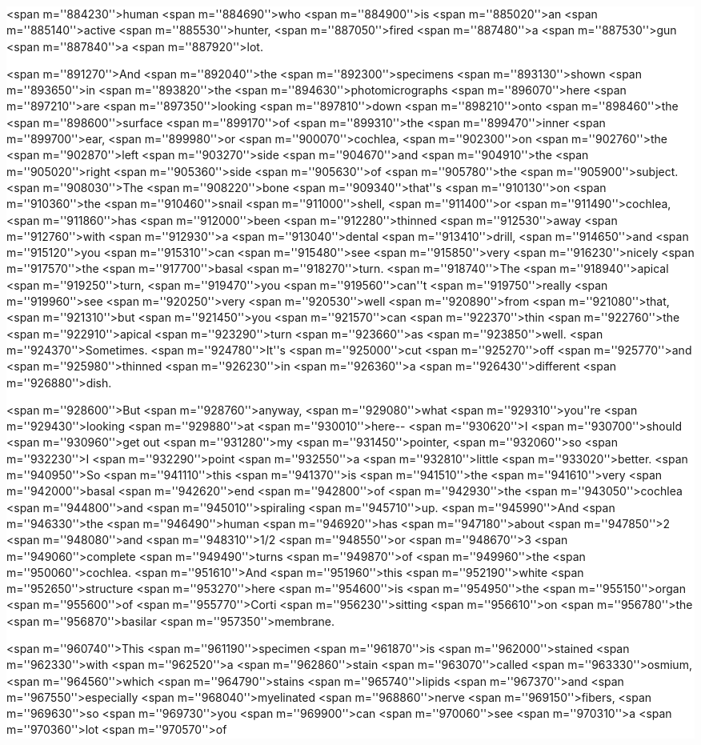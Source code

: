   <span m=''884230''>human</span> <span m=''884690''>who</span> <span m=''884900''>is</span>
  <span m=''885020''>an</span> <span m=''885140''>active</span> <span m=''885530''>hunter,</span>
  <span m=''887050''>fired</span> <span m=''887480''>a</span> <span m=''887530''>gun</span>
  <span m=''887840''>a</span> <span m=''887920''>lot.</span> </p><p><span m=''891270''>And</span>
  <span m=''892040''>the</span> <span m=''892300''>specimens</span> <span m=''893130''>shown</span>
  <span m=''893650''>in</span> <span m=''893820''>the</span> <span m=''894630''>photomicrographs</span>
  <span m=''896070''>here</span> <span m=''897210''>are</span> <span m=''897350''>looking</span>
  <span m=''897810''>down</span> <span m=''898210''>onto</span> <span m=''898460''>the</span>
  <span m=''898600''>surface</span> <span m=''899170''>of</span> <span m=''899310''>the</span>
  <span m=''899470''>inner</span> <span m=''899700''>ear,</span> <span m=''899980''>or</span>
  <span m=''900070''>cochlea,</span> <span m=''902300''>on</span> <span m=''902760''>the</span>
  <span m=''902870''>left</span> <span m=''903270''>side</span> <span m=''904670''>and</span>
  <span m=''904910''>the</span> <span m=''905020''>right</span> <span m=''905360''>side</span>
  <span m=''905630''>of</span> <span m=''905780''>the</span> <span m=''905900''>subject.</span>
  <span m=''908030''>The</span> <span m=''908220''>bone</span> <span m=''909340''>that''s</span>
  <span m=''910130''>on</span> <span m=''910360''>the</span> <span m=''910460''>snail</span>
  <span m=''911000''>shell,</span> <span m=''911400''>or</span> <span m=''911490''>cochlea,</span>
  <span m=''911860''>has</span> <span m=''912000''>been</span> <span m=''912280''>thinned</span>
  <span m=''912530''>away</span> <span m=''912760''>with</span> <span m=''912930''>a</span>
  <span m=''913040''>dental</span> <span m=''913410''>drill,</span> <span m=''914650''>and</span>
  <span m=''915120''>you</span> <span m=''915310''>can</span> <span m=''915480''>see</span>
  <span m=''915850''>very</span> <span m=''916230''>nicely</span> <span m=''917570''>the</span>
  <span m=''917700''>basal</span> <span m=''918270''>turn.</span> <span m=''918740''>The</span>
  <span m=''918940''>apical</span> <span m=''919250''>turn,</span> <span m=''919470''>you</span>
  <span m=''919560''>can''t</span> <span m=''919750''>really</span> <span m=''919960''>see</span>
  <span m=''920250''>very</span> <span m=''920530''>well</span> <span m=''920890''>from</span>
  <span m=''921080''>that,</span> <span m=''921310''>but</span> <span m=''921450''>you</span>
  <span m=''921570''>can</span> <span m=''922370''>thin</span> <span m=''922760''>the</span>
  <span m=''922910''>apical</span> <span m=''923290''>turn</span> <span m=''923660''>as</span>
  <span m=''923850''>well.</span> <span m=''924370''>Sometimes.</span> <span m=''924780''>It''s</span>
  <span m=''925000''>cut</span> <span m=''925270''>off</span> <span m=''925770''>and</span>
  <span m=''925980''>thinned</span> <span m=''926230''>in</span> <span m=''926360''>a</span>
  <span m=''926430''>different</span> <span m=''926880''>dish.</span> </p><p><span
  m=''928600''>But</span> <span m=''928760''>anyway,</span> <span m=''929080''>what</span>
  <span m=''929310''>you''re</span> <span m=''929430''>looking</span> <span m=''929880''>at</span>
  <span m=''930010''>here--</span> <span m=''930620''>I</span> <span m=''930700''>should</span>
  <span m=''930960''>get out</span> <span m=''931280''>my</span> <span m=''931450''>pointer,</span>
  <span m=''932060''>so</span> <span m=''932230''>I</span> <span m=''932290''>point</span>
  <span m=''932550''>a</span> <span m=''932810''>little</span> <span m=''933020''>better.</span>
  <span m=''940950''>So</span> <span m=''941110''>this</span> <span m=''941370''>is</span>
  <span m=''941510''>the</span> <span m=''941610''>very</span> <span m=''942000''>basal</span>
  <span m=''942620''>end</span> <span m=''942800''>of</span> <span m=''942930''>the</span>
  <span m=''943050''>cochlea</span> <span m=''944800''>and</span> <span m=''945010''>spiraling</span>
  <span m=''945710''>up.</span> <span m=''945990''>And</span> <span m=''946330''>the</span>
  <span m=''946490''>human</span> <span m=''946920''>has</span> <span m=''947180''>about</span>
  <span m=''947850''>2</span> <span m=''948080''>and</span> <span m=''948310''>1/2</span>
  <span m=''948550''>or</span> <span m=''948670''>3</span> <span m=''949060''>complete</span>
  <span m=''949490''>turns</span> <span m=''949870''>of</span> <span m=''949960''>the</span>
  <span m=''950060''>cochlea.</span> <span m=''951610''>And</span> <span m=''951960''>this</span>
  <span m=''952190''>white</span> <span m=''952650''>structure</span> <span m=''953270''>here</span>
  <span m=''954600''>is</span> <span m=''954950''>the</span> <span m=''955150''>organ</span>
  <span m=''955600''>of</span> <span m=''955770''>Corti</span> <span m=''956230''>sitting</span>
  <span m=''956610''>on</span> <span m=''956780''>the</span> <span m=''956870''>basilar</span>
  <span m=''957350''>membrane.</span> </p><p><span m=''960740''>This</span> <span
  m=''961190''>specimen</span> <span m=''961870''>is</span> <span m=''962000''>stained</span>
  <span m=''962330''>with</span> <span m=''962520''>a</span> <span m=''962860''>stain</span>
  <span m=''963070''>called</span> <span m=''963330''>osmium,</span> <span m=''964560''>which</span>
  <span m=''964790''>stains</span> <span m=''965740''>lipids</span> <span m=''967370''>and</span>
  <span m=''967550''>especially</span> <span m=''968040''>myelinated</span> <span
  m=''968860''>nerve</span> <span m=''969150''>fibers,</span> <span m=''969630''>so</span>
  <span m=''969730''>you</span> <span m=''969900''>can</span> <span m=''970060''>see</span>
  <span m=''970310''>a</span> <span m=''970360''>lot</span> <span m=''970570''>of</span>